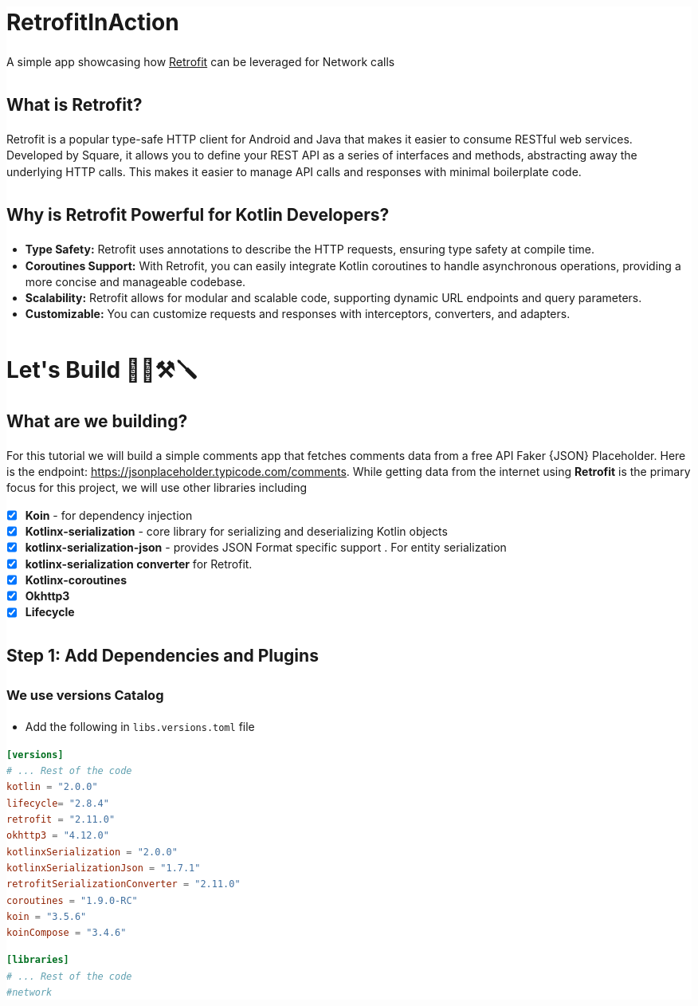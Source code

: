 # RetrofitInAction
A simple app showcasing how [Retrofit](https://github.com/square/retrofit) can be leveraged for Network calls 

## What is Retrofit?
Retrofit is a popular type-safe HTTP client for Android and Java that makes it easier to consume RESTful web services. Developed by Square, it allows you to define your REST API as a series of interfaces and methods, abstracting away the underlying HTTP calls. This makes it easier to manage API calls and responses with minimal boilerplate code.
## Why is Retrofit Powerful for Kotlin Developers?
- **Type Safety:** Retrofit uses annotations to describe the HTTP requests, ensuring type safety at compile time.
- **Coroutines Support:** With Retrofit, you can easily integrate Kotlin coroutines to handle asynchronous operations, providing a more concise and manageable codebase.
- **Scalability:** Retrofit allows for modular and scalable code, supporting dynamic URL endpoints and query parameters.
- **Customizable:** You can customize requests and responses with interceptors, converters, and adapters.


# Let's Build 👷‍♂️⚒️🪛
## What are we building?
For this tutorial we will build a simple comments app that fetches comments data from  a free API Faker {JSON} Placeholder. Here is the endpoint: https://jsonplaceholder.typicode.com/comments. 
While getting data from the internet using **Retrofit** is the primary focus for this project, we will use other libraries including

- [x] **Koin** - for dependency injection 
- [x] **Kotlinx-serialization** - core library for serializing and deserializing Kotlin objects
- [x] **kotlinx-serialization-json** - provides JSON Format specific support . For entity serialization
- [x] **kotlinx-serialization converter** for Retrofit. 
- [x] **Kotlinx-coroutines**
- [x] **Okhttp3**
- [x] **Lifecycle**

## Step 1: Add Dependencies and Plugins
### We use versions Catalog
- Add the following in ```libs.versions.toml``` file
```toml
[versions]
# ... Rest of the code
kotlin = "2.0.0"
lifecycle= "2.8.4"
retrofit = "2.11.0"
okhttp3 = "4.12.0"
kotlinxSerialization = "2.0.0"
kotlinxSerializationJson = "1.7.1"
retrofitSerializationConverter = "2.11.0"
coroutines = "1.9.0-RC"
koin = "3.5.6"
koinCompose = "3.4.6"

```
```toml
[libraries]
# ... Rest of the code
#network
```